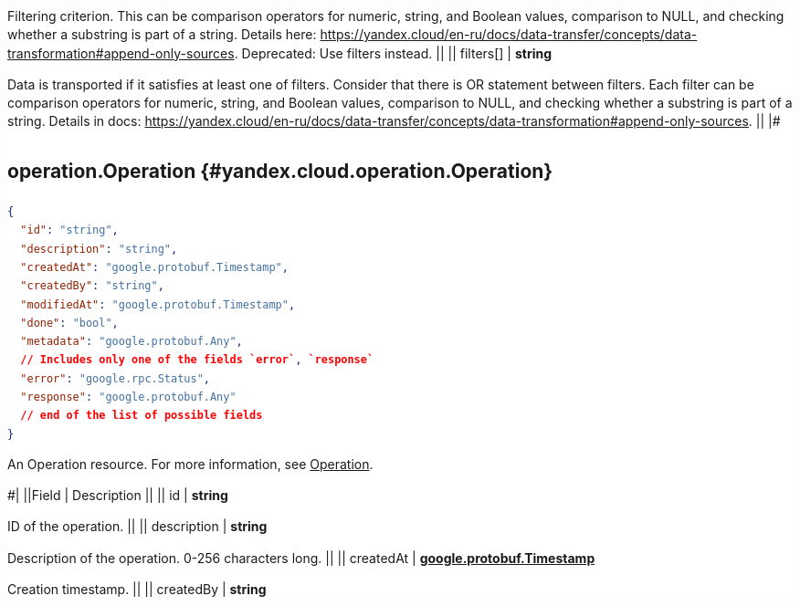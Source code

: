 Filtering criterion. This can be comparison operators for numeric, string, and
Boolean values,
comparison to NULL, and checking whether a substring is part of a string.
Details here:
https://yandex.cloud/en-ru/docs/data-transfer/concepts/data-transformation#append-only-sources.
Deprecated: Use filters instead. ||
|| filters[] | **string**

Data is transported if it satisfies at least one of filters. Consider that there
is OR statement between filters.
Each filter can be comparison operators for numeric, string, and Boolean values,
comparison to NULL, and
checking whether a substring is part of a string.
Details in docs:
https://yandex.cloud/en-ru/docs/data-transfer/concepts/data-transformation#append-only-sources. ||
|#

## operation.Operation {#yandex.cloud.operation.Operation}

```json
{
  "id": "string",
  "description": "string",
  "createdAt": "google.protobuf.Timestamp",
  "createdBy": "string",
  "modifiedAt": "google.protobuf.Timestamp",
  "done": "bool",
  "metadata": "google.protobuf.Any",
  // Includes only one of the fields `error`, `response`
  "error": "google.rpc.Status",
  "response": "google.protobuf.Any"
  // end of the list of possible fields
}
```

An Operation resource. For more information, see [Operation](/docs/api-design-guide/concepts/operation).

#|
||Field | Description ||
|| id | **string**

ID of the operation. ||
|| description | **string**

Description of the operation. 0-256 characters long. ||
|| createdAt | **[google.protobuf.Timestamp](https://developers.google.com/protocol-buffers/docs/reference/google.protobuf#timestamp)**

Creation timestamp. ||
|| createdBy | **string**
